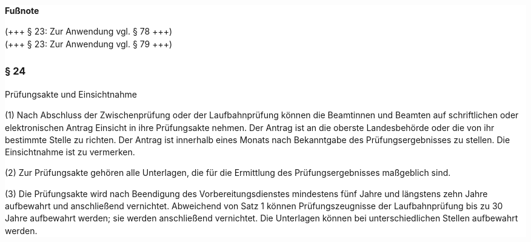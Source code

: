 </div>

</div>

</div>

<div>

  
**Fußnote**

<div class="jnhtml">

<div>

<div class="jurAbsatz">

(+++ § 23: Zur Anwendung vgl. § 78 +++)  
(+++ § 23: Zur Anwendung vgl. § 79 +++)

</div>

</div>

</div>

</div>

<span id="BJNR190900022BJNE002600000.html"></span>

### § 24  
Prüfungsakte und Einsichtnahme

<div>

<div class="jnhtml">

<div>

<div class="jurAbsatz">

(1) Nach Abschluss der Zwischenprüfung oder der Laufbahnprüfung können
die Beamtinnen und Beamten auf schriftlichen oder elektronischen Antrag
Einsicht in ihre Prüfungsakte nehmen. Der Antrag ist an die oberste
Landesbehörde oder die von ihr bestimmte Stelle zu richten. Der Antrag
ist innerhalb eines Monats nach Bekanntgabe des Prüfungsergebnisses zu
stellen. Die Einsichtnahme ist zu vermerken.

</div>

<div class="jurAbsatz">

(2) Zur Prüfungsakte gehören alle Unterlagen, die für die Ermittlung des
Prüfungsergebnisses maßgeblich sind.

</div>

<div class="jurAbsatz">

(3) Die Prüfungsakte wird nach Beendigung des Vorbereitungsdienstes
mindestens fünf Jahre und längstens zehn Jahre aufbewahrt und
anschließend vernichtet. Abweichend von Satz 1 können Prüfungszeugnisse
der Laufbahnprüfung bis zu 30 Jahre aufbewahrt werden; sie werden
anschließend vernichtet. Die Unterlagen können bei unterschiedlichen
Stellen aufbewahrt werden.
